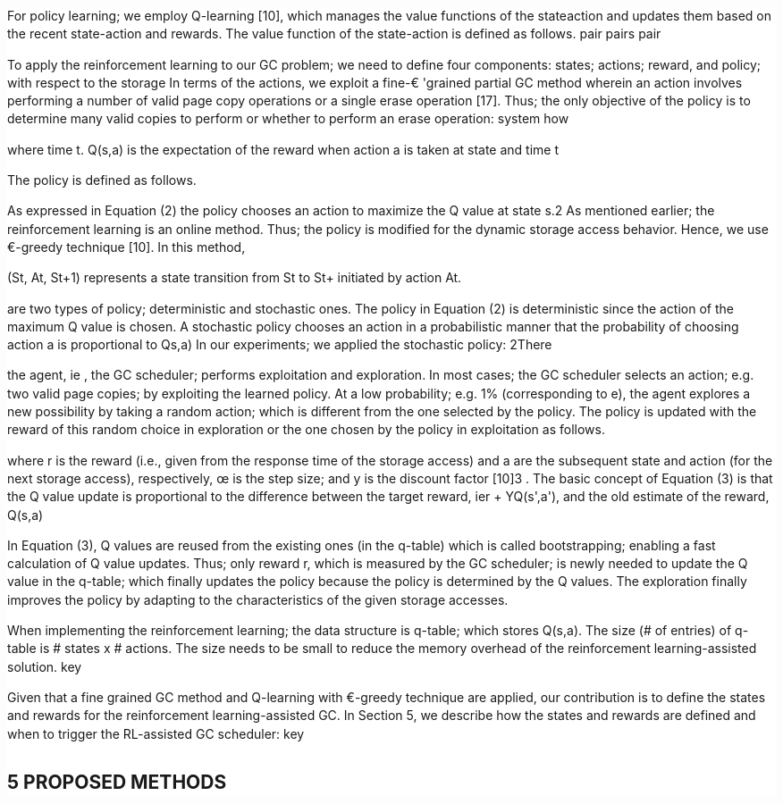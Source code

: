 For policy learning; we employ Q-learning [10], which manages the value functions of the stateaction and updates them based on the recent state-action and rewards. The value function of the state-action is defined as follows. pair pairs pair

To apply the reinforcement learning to our GC problem; we need to define four components: states; actions; reward, and policy; with respect to the storage In terms of the actions, we exploit a fine-€ 'grained partial GC method wherein an action involves performing a number of valid page copy operations or a single erase operation [17]. Thus; the only objective of the policy is to determine many valid copies to perform or whether to perform an erase operation: system how



where time t. Q(s,a) is the expectation of the reward when action a is taken at state and time t

The policy is defined as follows.

As expressed in Equation (2) the policy chooses an action to maximize the Q value at state s.2 As mentioned earlier; the reinforcement learning is an online method.  Thus; the policy is modified for the dynamic storage access behavior. Hence, we use €-greedy technique [10]. In this method,

(St, At, St+1) represents a state transition from St to St+ initiated by action At.

are two types of policy; deterministic and stochastic ones. The policy in Equation (2) is deterministic since the action of the maximum Q value is chosen. A stochastic policy chooses an action in a probabilistic manner that the probability of choosing action a is proportional to Qs,a) In our experiments; we applied the stochastic policy: 2There

the agent, ie , the GC scheduler; performs exploitation and exploration. In most cases; the GC scheduler selects an action; e.g. two valid page copies; by exploiting the learned policy. At a low probability; e.g. 1% (corresponding to e), the agent explores a new possibility by taking a random action; which is different from the one selected by the policy. The policy is updated with the reward of this random choice in exploration or the one chosen by the policy in exploitation as follows.



where r is the reward (i.e., given from the response time of the storage access) and a are the subsequent state and action (for the next storage access), respectively, œ is the step size; and y is the discount factor [10]3 . The basic concept of Equation (3) is that the Q value update is proportional to the difference between the target reward, ier + YQ(s',a'), and the old estimate of the reward, Q(s,a)

In Equation (3), Q values are reused from the existing ones (in the q-table) which is called bootstrapping; enabling a fast calculation of Q value updates. Thus; only reward r, which is measured by the GC scheduler; is newly needed to update the Q value in the q-table; which finally updates the policy because the policy is determined by the Q values. The exploration finally improves the policy by adapting to the characteristics of the given storage accesses.

When implementing the reinforcement learning; the data structure is q-table; which stores Q(s,a). The size (# of entries) of q-table is # states x # actions. The size needs to be small to reduce the memory overhead of the reinforcement learning-assisted solution. key

Given that a fine grained GC method and Q-learning with €-greedy technique are applied, our contribution is to define the states and rewards for the reinforcement learning-assisted GC. In Section 5, we describe how the states and rewards are defined and when to trigger the RL-assisted GC scheduler: key

## 5 PROPOSED METHODS
